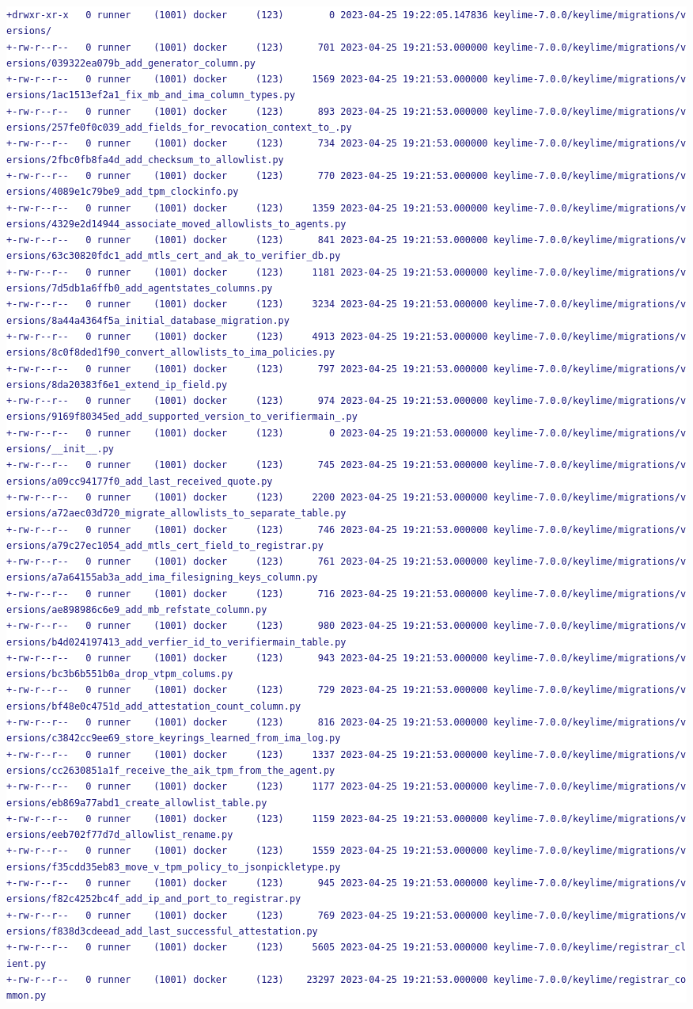 ```diff
+drwxr-xr-x   0 runner    (1001) docker     (123)        0 2023-04-25 19:22:05.147836 keylime-7.0.0/keylime/migrations/versions/
+-rw-r--r--   0 runner    (1001) docker     (123)      701 2023-04-25 19:21:53.000000 keylime-7.0.0/keylime/migrations/versions/039322ea079b_add_generator_column.py
+-rw-r--r--   0 runner    (1001) docker     (123)     1569 2023-04-25 19:21:53.000000 keylime-7.0.0/keylime/migrations/versions/1ac1513ef2a1_fix_mb_and_ima_column_types.py
+-rw-r--r--   0 runner    (1001) docker     (123)      893 2023-04-25 19:21:53.000000 keylime-7.0.0/keylime/migrations/versions/257fe0f0c039_add_fields_for_revocation_context_to_.py
+-rw-r--r--   0 runner    (1001) docker     (123)      734 2023-04-25 19:21:53.000000 keylime-7.0.0/keylime/migrations/versions/2fbc0fb8fa4d_add_checksum_to_allowlist.py
+-rw-r--r--   0 runner    (1001) docker     (123)      770 2023-04-25 19:21:53.000000 keylime-7.0.0/keylime/migrations/versions/4089e1c79be9_add_tpm_clockinfo.py
+-rw-r--r--   0 runner    (1001) docker     (123)     1359 2023-04-25 19:21:53.000000 keylime-7.0.0/keylime/migrations/versions/4329e2d14944_associate_moved_allowlists_to_agents.py
+-rw-r--r--   0 runner    (1001) docker     (123)      841 2023-04-25 19:21:53.000000 keylime-7.0.0/keylime/migrations/versions/63c30820fdc1_add_mtls_cert_and_ak_to_verifier_db.py
+-rw-r--r--   0 runner    (1001) docker     (123)     1181 2023-04-25 19:21:53.000000 keylime-7.0.0/keylime/migrations/versions/7d5db1a6ffb0_add_agentstates_columns.py
+-rw-r--r--   0 runner    (1001) docker     (123)     3234 2023-04-25 19:21:53.000000 keylime-7.0.0/keylime/migrations/versions/8a44a4364f5a_initial_database_migration.py
+-rw-r--r--   0 runner    (1001) docker     (123)     4913 2023-04-25 19:21:53.000000 keylime-7.0.0/keylime/migrations/versions/8c0f8ded1f90_convert_allowlists_to_ima_policies.py
+-rw-r--r--   0 runner    (1001) docker     (123)      797 2023-04-25 19:21:53.000000 keylime-7.0.0/keylime/migrations/versions/8da20383f6e1_extend_ip_field.py
+-rw-r--r--   0 runner    (1001) docker     (123)      974 2023-04-25 19:21:53.000000 keylime-7.0.0/keylime/migrations/versions/9169f80345ed_add_supported_version_to_verifiermain_.py
+-rw-r--r--   0 runner    (1001) docker     (123)        0 2023-04-25 19:21:53.000000 keylime-7.0.0/keylime/migrations/versions/__init__.py
+-rw-r--r--   0 runner    (1001) docker     (123)      745 2023-04-25 19:21:53.000000 keylime-7.0.0/keylime/migrations/versions/a09cc94177f0_add_last_received_quote.py
+-rw-r--r--   0 runner    (1001) docker     (123)     2200 2023-04-25 19:21:53.000000 keylime-7.0.0/keylime/migrations/versions/a72aec03d720_migrate_allowlists_to_separate_table.py
+-rw-r--r--   0 runner    (1001) docker     (123)      746 2023-04-25 19:21:53.000000 keylime-7.0.0/keylime/migrations/versions/a79c27ec1054_add_mtls_cert_field_to_registrar.py
+-rw-r--r--   0 runner    (1001) docker     (123)      761 2023-04-25 19:21:53.000000 keylime-7.0.0/keylime/migrations/versions/a7a64155ab3a_add_ima_filesigning_keys_column.py
+-rw-r--r--   0 runner    (1001) docker     (123)      716 2023-04-25 19:21:53.000000 keylime-7.0.0/keylime/migrations/versions/ae898986c6e9_add_mb_refstate_column.py
+-rw-r--r--   0 runner    (1001) docker     (123)      980 2023-04-25 19:21:53.000000 keylime-7.0.0/keylime/migrations/versions/b4d024197413_add_verfier_id_to_verifiermain_table.py
+-rw-r--r--   0 runner    (1001) docker     (123)      943 2023-04-25 19:21:53.000000 keylime-7.0.0/keylime/migrations/versions/bc3b6b551b0a_drop_vtpm_colums.py
+-rw-r--r--   0 runner    (1001) docker     (123)      729 2023-04-25 19:21:53.000000 keylime-7.0.0/keylime/migrations/versions/bf48e0c4751d_add_attestation_count_column.py
+-rw-r--r--   0 runner    (1001) docker     (123)      816 2023-04-25 19:21:53.000000 keylime-7.0.0/keylime/migrations/versions/c3842cc9ee69_store_keyrings_learned_from_ima_log.py
+-rw-r--r--   0 runner    (1001) docker     (123)     1337 2023-04-25 19:21:53.000000 keylime-7.0.0/keylime/migrations/versions/cc2630851a1f_receive_the_aik_tpm_from_the_agent.py
+-rw-r--r--   0 runner    (1001) docker     (123)     1177 2023-04-25 19:21:53.000000 keylime-7.0.0/keylime/migrations/versions/eb869a77abd1_create_allowlist_table.py
+-rw-r--r--   0 runner    (1001) docker     (123)     1159 2023-04-25 19:21:53.000000 keylime-7.0.0/keylime/migrations/versions/eeb702f77d7d_allowlist_rename.py
+-rw-r--r--   0 runner    (1001) docker     (123)     1559 2023-04-25 19:21:53.000000 keylime-7.0.0/keylime/migrations/versions/f35cdd35eb83_move_v_tpm_policy_to_jsonpickletype.py
+-rw-r--r--   0 runner    (1001) docker     (123)      945 2023-04-25 19:21:53.000000 keylime-7.0.0/keylime/migrations/versions/f82c4252bc4f_add_ip_and_port_to_registrar.py
+-rw-r--r--   0 runner    (1001) docker     (123)      769 2023-04-25 19:21:53.000000 keylime-7.0.0/keylime/migrations/versions/f838d3cdeead_add_last_successful_attestation.py
+-rw-r--r--   0 runner    (1001) docker     (123)     5605 2023-04-25 19:21:53.000000 keylime-7.0.0/keylime/registrar_client.py
+-rw-r--r--   0 runner    (1001) docker     (123)    23297 2023-04-25 19:21:53.000000 keylime-7.0.0/keylime/registrar_common.py
```